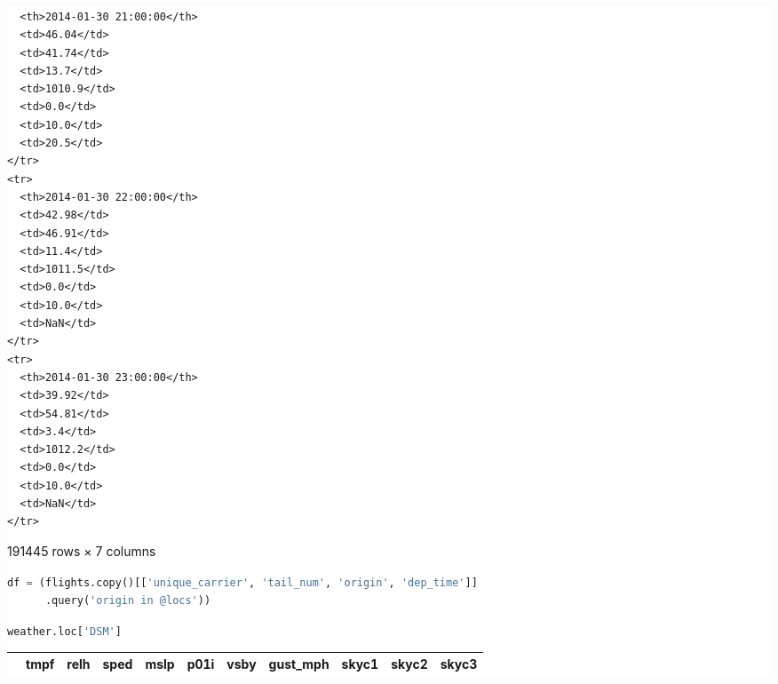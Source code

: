       <th>2014-01-30 21:00:00</th>
      <td>46.04</td>
      <td>41.74</td>
      <td>13.7</td>
      <td>1010.9</td>
      <td>0.0</td>
      <td>10.0</td>
      <td>20.5</td>
    </tr>
    <tr>
      <th>2014-01-30 22:00:00</th>
      <td>42.98</td>
      <td>46.91</td>
      <td>11.4</td>
      <td>1011.5</td>
      <td>0.0</td>
      <td>10.0</td>
      <td>NaN</td>
    </tr>
    <tr>
      <th>2014-01-30 23:00:00</th>
      <td>39.92</td>
      <td>54.81</td>
      <td>3.4</td>
      <td>1012.2</td>
      <td>0.0</td>
      <td>10.0</td>
      <td>NaN</td>
    </tr>
  </tbody>
</table>
<p>191445 rows × 7 columns</p>
</div>




```python
df = (flights.copy()[['unique_carrier', 'tail_num', 'origin', 'dep_time']]
      .query('origin in @locs'))
```


```python

```


```python
weather.loc['DSM']
```




<div>
<table border="0" class="dataframe">
  <thead>
    <tr style="text-align: right;">
      <th></th>
      <th>tmpf</th>
      <th>relh</th>
      <th>sped</th>
      <th>mslp</th>
      <th>p01i</th>
      <th>vsby</th>
      <th>gust_mph</th>
      <th>skyc1</th>
      <th>skyc2</th>
      <th>skyc3</th>